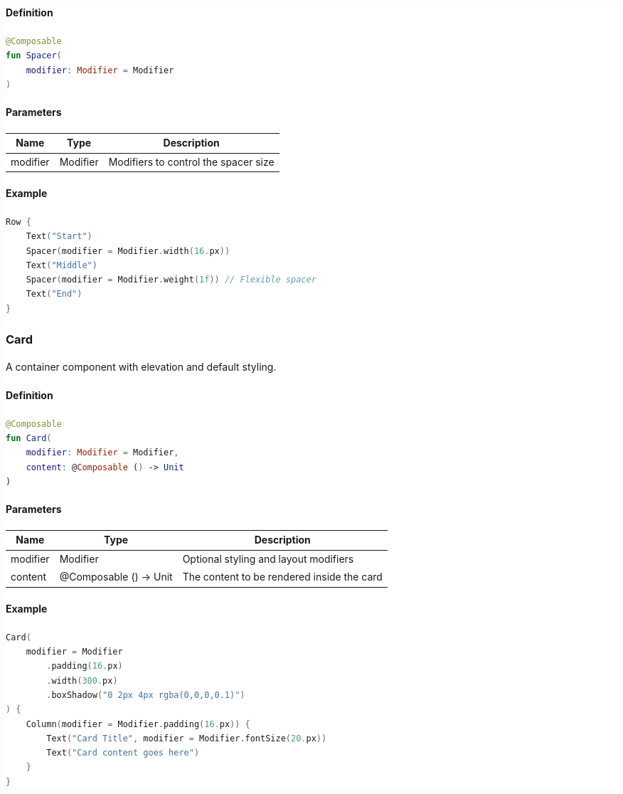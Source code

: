 #### Definition

```kotlin
@Composable
fun Spacer(
    modifier: Modifier = Modifier
)
```

#### Parameters

| Name | Type | Description |
|------|------|-------------|
| modifier | Modifier | Modifiers to control the spacer size |

#### Example

```kotlin
Row {
    Text("Start")
    Spacer(modifier = Modifier.width(16.px))
    Text("Middle")
    Spacer(modifier = Modifier.weight(1f)) // Flexible spacer
    Text("End")
}
```

### Card

A container component with elevation and default styling.

#### Definition

```kotlin
@Composable
fun Card(
    modifier: Modifier = Modifier,
    content: @Composable () -> Unit
)
```

#### Parameters

| Name | Type | Description |
|------|------|-------------|
| modifier | Modifier | Optional styling and layout modifiers |
| content | @Composable () -> Unit | The content to be rendered inside the card |

#### Example

```kotlin
Card(
    modifier = Modifier
        .padding(16.px)
        .width(300.px)
        .boxShadow("0 2px 4px rgba(0,0,0,0.1)")
) {
    Column(modifier = Modifier.padding(16.px)) {
        Text("Card Title", modifier = Modifier.fontSize(20.px))
        Text("Card content goes here")
    }
}
```
